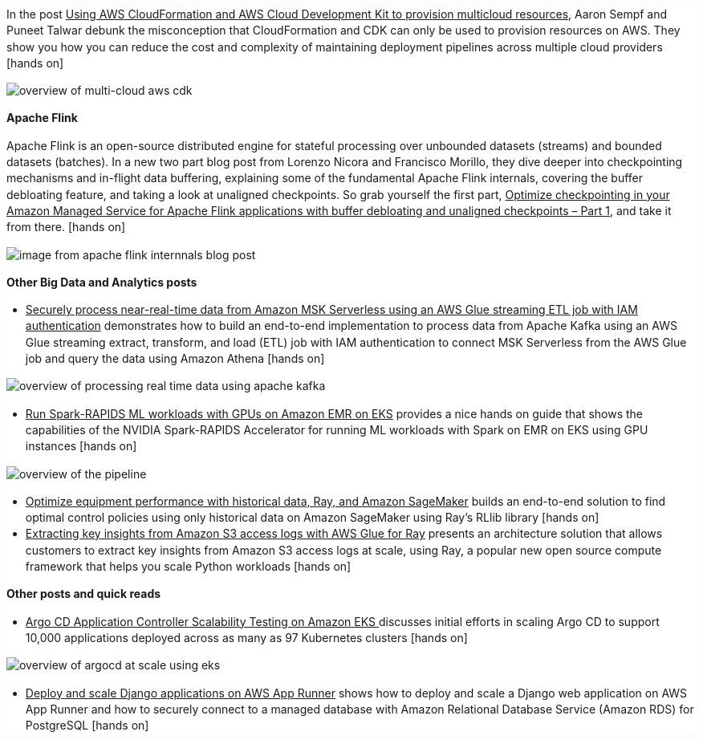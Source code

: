 In the post [Using AWS CloudFormation and AWS Cloud Development Kit to provision multicloud resources](https://aws-oss.beachgeek.co.uk/391), Aaron Sempf and Puneet Talwar debunk the misconception that CloudFormation and CDK can only be used to provision resources on AWS. They show you how you can reduce the cost and complexity of maintaining deployment pipelines across multiple cloud providers [hands on]

![overview of multi-cloud aws cdk](https://d2908q01vomqb2.cloudfront.net/7719a1c782a1ba91c031a682a0a2f8658209adbf/2023/09/07/Multi-Cloud-IaC-light-1024x940.png)

**Apache Flink**

Apache Flink is an open-source distributed engine for stateful processing over unbounded datasets (streams) and bounded datasets (batches). In a new two part blog post from Lorenzo Nicora and Francisco Morillo,  they dive deeper into checkpointing mechanisms and in-flight data buffering, explaining some of the fundamental Apache Flink internals,  covering the buffer debloating feature, and taking a look at unaligned checkpoints. So grab yourself the first part, [Optimize checkpointing in your Amazon Managed Service for Apache Flink applications with buffer debloating and unaligned checkpoints – Part 1](https://aws-oss.beachgeek.co.uk/38v), and take it from there. [hands on]

![image from apache flink internnals blog post](https://d2908q01vomqb2.cloudfront.net/b6692ea5df920cad691c20319a6fffd7a4a766b8/2023/09/08/BDB-3681-CP4.png)

**Other Big Data and Analytics posts**

* [Securely process near-real-time data from Amazon MSK Serverless using an AWS Glue streaming ETL job with IAM authentication](https://aws-oss.beachgeek.co.uk/38z) demonstrates how to build an end-to-end implementation to process data from Apache Kafka using an AWS Glue streaming extract, transform, and load (ETL) job with IAM authentication to connect MSK Serverless from the AWS Glue job and query the data using Amazon Athena [hands on]

![overview of processing real time data using apache kafka](https://d2908q01vomqb2.cloudfront.net/b6692ea5df920cad691c20319a6fffd7a4a766b8/2023/09/05/BDB_3411_architecture_image001.png)

* [Run Spark-RAPIDS ML workloads with GPUs on Amazon EMR on EKS](https://aws-oss.beachgeek.co.uk/390) provides a nice hands on guide that shows the capabilities of the NVIDIA Spark-RAPIDS Accelerator for running ML workloads with Spark on EMR on EKS using GPU instances [hands on]

![overview of the pipeline](https://d2908q01vomqb2.cloudfront.net/fe2ef495a1152561572949784c16bf23abb28057/2023/09/06/Machine-Learning.png)

* [Optimize equipment performance with historical data, Ray, and Amazon SageMaker](https://aws-oss.beachgeek.co.uk/394) builds an end-to-end solution to find optimal control policies using only historical data on Amazon SageMaker using Ray’s RLlib library [hands on]
* [Extracting key insights from Amazon S3 access logs with AWS Glue for Ray](https://aws-oss.beachgeek.co.uk/395) presents an architecture solution that allows customers to extract key insights from Amazon S3 access logs at scale, using Ray, a popular new open source compute framework that helps you scale Python workloads [hands on]

**Other posts and quick reads**

* [Argo CD Application Controller Scalability Testing on Amazon EKS ](https://aws-oss.beachgeek.co.uk/396) discusses initial efforts in scaling Argo CD to support 10,000 applications deployed across as many as 97 Kubernetes clusters [hands on]

![overview of argocd at scale using eks](https://d2908q01vomqb2.cloudfront.net/ca3512f4dfa95a03169c5a670a4c91a19b3077b4/2023/09/06/ArgoCD-figure-1.png)

* [Deploy and scale Django applications on AWS App Runner](https://aws-oss.beachgeek.co.uk/38w) shows how to deploy and scale a Django web application on AWS App Runner and how to securely connect to a managed database with Amazon Relational Database Service (Amazon RDS) for PostgreSQL [hands on]
